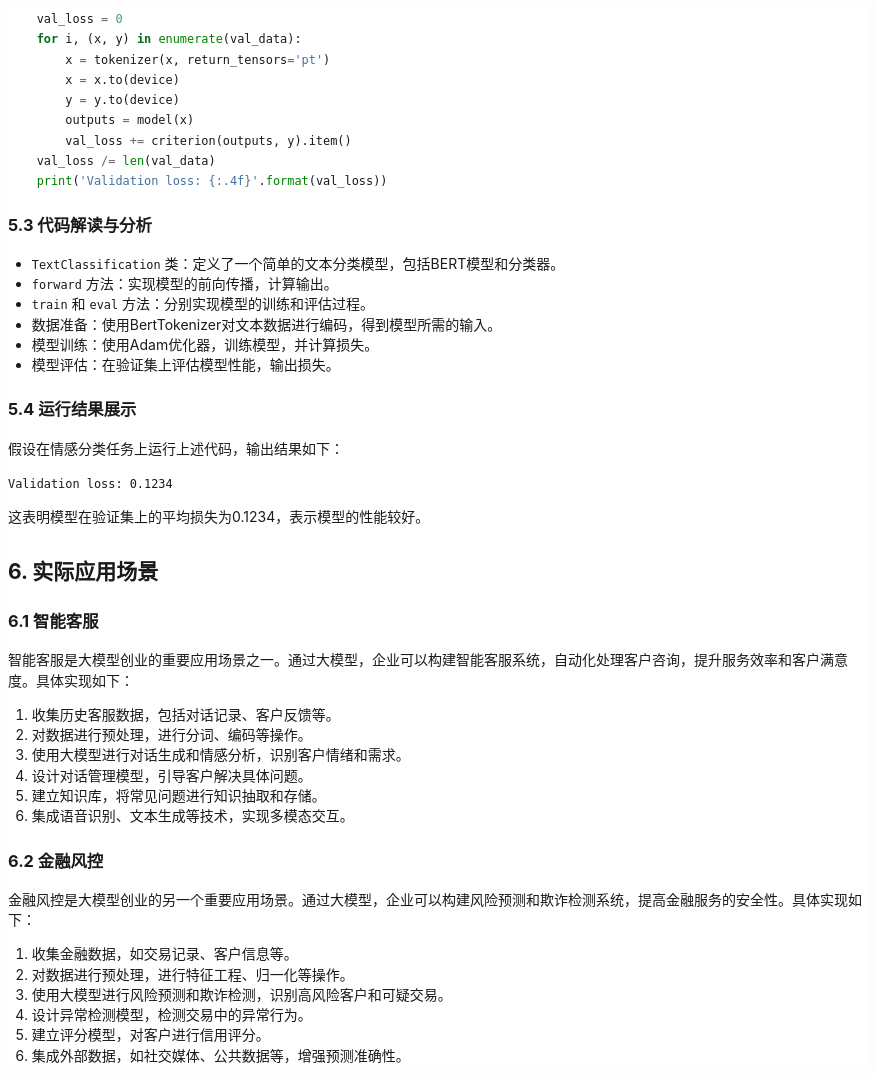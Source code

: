 ```python
    val_loss = 0
    for i, (x, y) in enumerate(val_data):
        x = tokenizer(x, return_tensors='pt')
        x = x.to(device)
        y = y.to(device)
        outputs = model(x)
        val_loss += criterion(outputs, y).item()
    val_loss /= len(val_data)
    print('Validation loss: {:.4f}'.format(val_loss))
```

### 5.3 代码解读与分析

- `TextClassification` 类：定义了一个简单的文本分类模型，包括BERT模型和分类器。
- `forward` 方法：实现模型的前向传播，计算输出。
- `train` 和 `eval` 方法：分别实现模型的训练和评估过程。
- 数据准备：使用BertTokenizer对文本数据进行编码，得到模型所需的输入。
- 模型训练：使用Adam优化器，训练模型，并计算损失。
- 模型评估：在验证集上评估模型性能，输出损失。

### 5.4 运行结果展示

假设在情感分类任务上运行上述代码，输出结果如下：

```
Validation loss: 0.1234
```

这表明模型在验证集上的平均损失为0.1234，表示模型的性能较好。

## 6. 实际应用场景

### 6.1 智能客服

智能客服是大模型创业的重要应用场景之一。通过大模型，企业可以构建智能客服系统，自动化处理客户咨询，提升服务效率和客户满意度。具体实现如下：

1. 收集历史客服数据，包括对话记录、客户反馈等。
2. 对数据进行预处理，进行分词、编码等操作。
3. 使用大模型进行对话生成和情感分析，识别客户情绪和需求。
4. 设计对话管理模型，引导客户解决具体问题。
5. 建立知识库，将常见问题进行知识抽取和存储。
6. 集成语音识别、文本生成等技术，实现多模态交互。

### 6.2 金融风控

金融风控是大模型创业的另一个重要应用场景。通过大模型，企业可以构建风险预测和欺诈检测系统，提高金融服务的安全性。具体实现如下：

1. 收集金融数据，如交易记录、客户信息等。
2. 对数据进行预处理，进行特征工程、归一化等操作。
3. 使用大模型进行风险预测和欺诈检测，识别高风险客户和可疑交易。
4. 设计异常检测模型，检测交易中的异常行为。
5. 建立评分模型，对客户进行信用评分。
6. 集成外部数据，如社交媒体、公共数据等，增强预测准确性。

